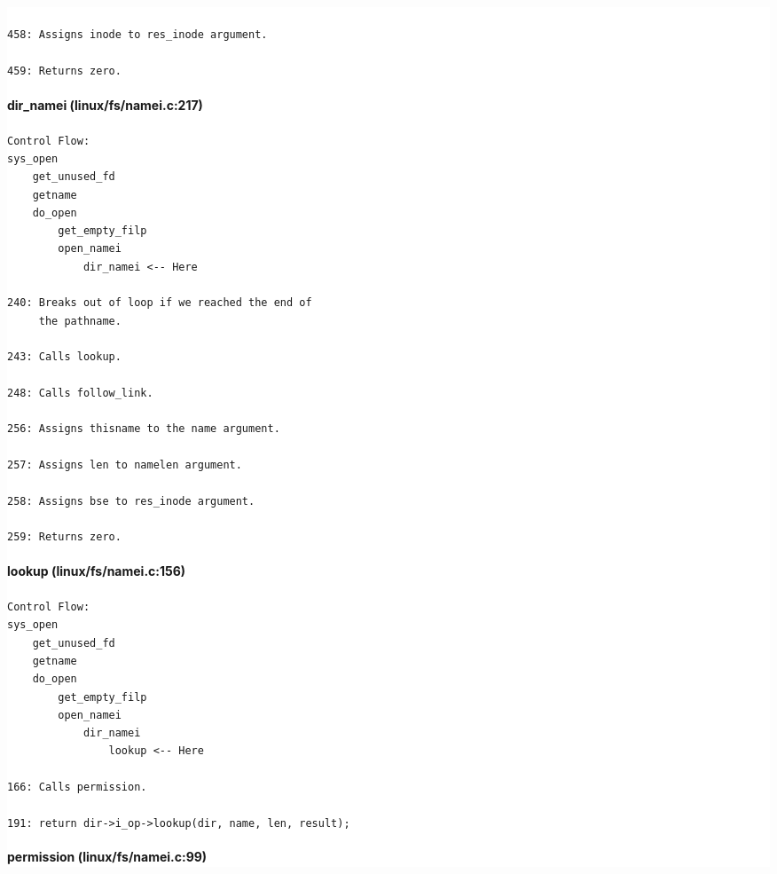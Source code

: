 ```txt

458: Assigns inode to res_inode argument.

459: Returns zero.
```

#### dir\_namei (linux/fs/namei.c:217)

```txt
Control Flow:
sys_open
    get_unused_fd
    getname
    do_open
        get_empty_filp
        open_namei
            dir_namei <-- Here

240: Breaks out of loop if we reached the end of
     the pathname.

243: Calls lookup.

248: Calls follow_link.

256: Assigns thisname to the name argument.

257: Assigns len to namelen argument.

258: Assigns bse to res_inode argument.

259: Returns zero.
```

#### lookup (linux/fs/namei.c:156)

```txt
Control Flow:
sys_open
    get_unused_fd
    getname
    do_open
        get_empty_filp
        open_namei
            dir_namei
                lookup <-- Here

166: Calls permission.

191: return dir->i_op->lookup(dir, name, len, result);
```

#### permission (linux/fs/namei.c:99)
